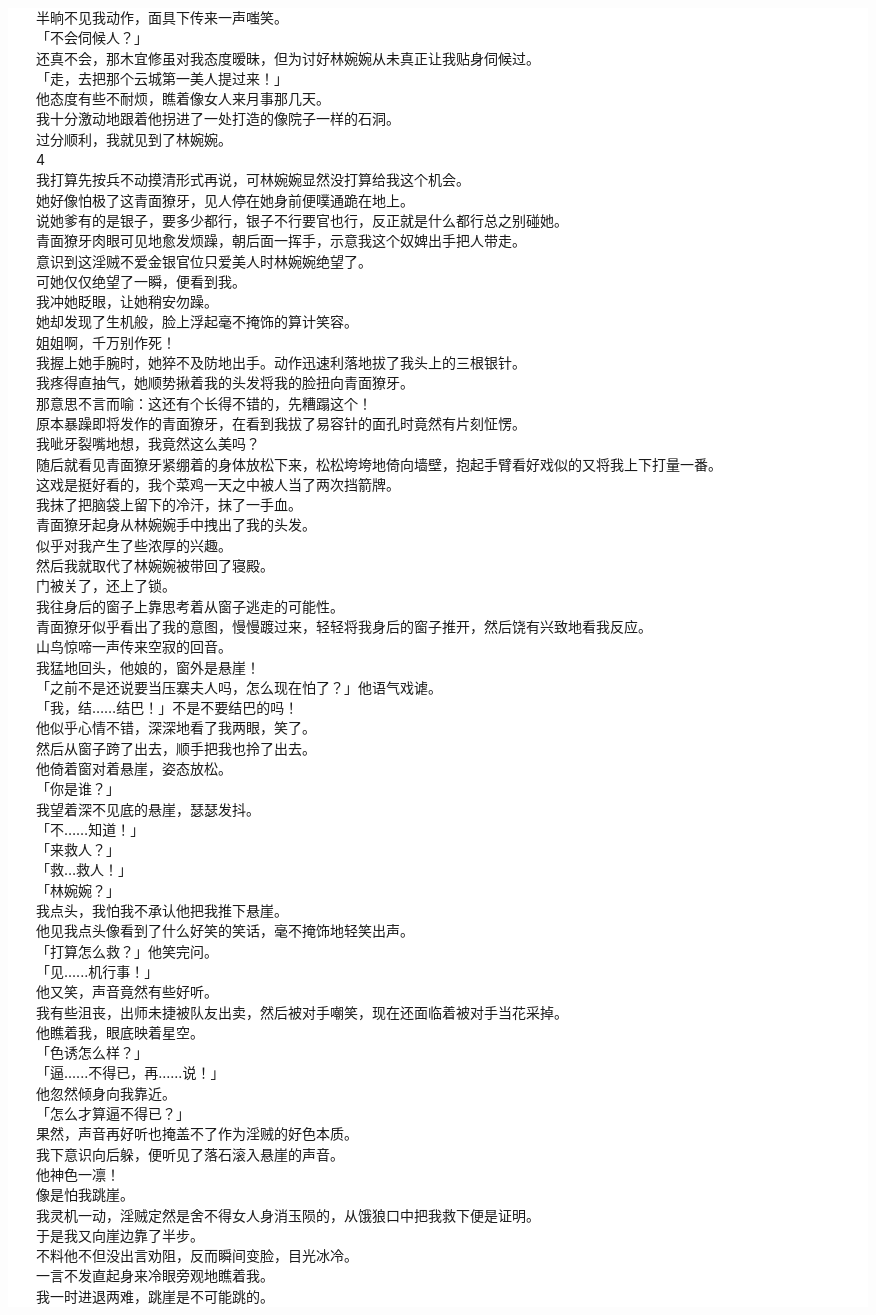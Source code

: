 &emsp;&emsp;半晌不见我动作，面具下传来一声嗤笑。  
&emsp;&emsp;「不会伺候人？」  
&emsp;&emsp;还真不会，那木宜修虽对我态度暧昧，但为讨好林婉婉从未真正让我贴身伺候过。  
&emsp;&emsp;「走，去把那个云城第一美人提过来！」  
&emsp;&emsp;他态度有些不耐烦，瞧着像女人来月事那几天。  
&emsp;&emsp;我十分激动地跟着他拐进了一处打造的像院子一样的石洞。  
&emsp;&emsp;过分顺利，我就见到了林婉婉。  
&emsp;&emsp;4  
&emsp;&emsp;我打算先按兵不动摸清形式再说，可林婉婉显然没打算给我这个机会。  
&emsp;&emsp;她好像怕极了这青面獠牙，见人停在她身前便噗通跪在地上。  
&emsp;&emsp;说她爹有的是银子，要多少都行，银子不行要官也行，反正就是什么都行总之别碰她。  
&emsp;&emsp;青面獠牙肉眼可见地愈发烦躁，朝后面一挥手，示意我这个奴婢出手把人带走。  
&emsp;&emsp;意识到这淫贼不爱金银官位只爱美人时林婉婉绝望了。  
&emsp;&emsp;可她仅仅绝望了一瞬，便看到我。  
&emsp;&emsp;我冲她眨眼，让她稍安勿躁。  
&emsp;&emsp;她却发现了生机般，脸上浮起毫不掩饰的算计笑容。  
&emsp;&emsp;姐姐啊，千万别作死！  
&emsp;&emsp;我握上她手腕时，她猝不及防地出手。动作迅速利落地拔了我头上的三根银针。  
&emsp;&emsp;我疼得直抽气，她顺势揪着我的头发将我的脸扭向青面獠牙。  
&emsp;&emsp;那意思不言而喻：这还有个长得不错的，先糟蹋这个！  
&emsp;&emsp;原本暴躁即将发作的青面獠牙，在看到我拔了易容针的面孔时竟然有片刻怔愣。  
&emsp;&emsp;我呲牙裂嘴地想，我竟然这么美吗？  
&emsp;&emsp;随后就看见青面獠牙紧绷着的身体放松下来，松松垮垮地倚向墙壁，抱起手臂看好戏似的又将我上下打量一番。  
&emsp;&emsp;这戏是挺好看的，我个菜鸡一天之中被人当了两次挡箭牌。  
&emsp;&emsp;我抹了把脑袋上留下的冷汗，抹了一手血。  
&emsp;&emsp;青面獠牙起身从林婉婉手中拽出了我的头发。  
&emsp;&emsp;似乎对我产生了些浓厚的兴趣。  
&emsp;&emsp;然后我就取代了林婉婉被带回了寝殿。  
&emsp;&emsp;门被关了，还上了锁。  
&emsp;&emsp;我往身后的窗子上靠思考着从窗子逃走的可能性。  
&emsp;&emsp;青面獠牙似乎看出了我的意图，慢慢踱过来，轻轻将我身后的窗子推开，然后饶有兴致地看我反应。  
&emsp;&emsp;山鸟惊啼一声传来空寂的回音。  
&emsp;&emsp;我猛地回头，他娘的，窗外是悬崖！  
&emsp;&emsp;「之前不是还说要当压寨夫人吗，怎么现在怕了？」他语气戏谑。  
&emsp;&emsp;「我，结……结巴！」不是不要结巴的吗！  
&emsp;&emsp;他似乎心情不错，深深地看了我两眼，笑了。  
&emsp;&emsp;然后从窗子跨了出去，顺手把我也拎了出去。  
&emsp;&emsp;他倚着窗对着悬崖，姿态放松。  
&emsp;&emsp;「你是谁？」  
&emsp;&emsp;我望着深不见底的悬崖，瑟瑟发抖。  
&emsp;&emsp;「不……知道！」  
&emsp;&emsp;「来救人？」  
&emsp;&emsp;「救…救人！」  
&emsp;&emsp;「林婉婉？」  
&emsp;&emsp;我点头，我怕我不承认他把我推下悬崖。  
&emsp;&emsp;他见我点头像看到了什么好笑的笑话，毫不掩饰地轻笑出声。  
&emsp;&emsp;「打算怎么救？」他笑完问。  
&emsp;&emsp;「见......机行事！」  
&emsp;&emsp;他又笑，声音竟然有些好听。  
&emsp;&emsp;我有些沮丧，出师未捷被队友出卖，然后被对手嘲笑，现在还面临着被对手当花采掉。  
&emsp;&emsp;他瞧着我，眼底映着星空。  
&emsp;&emsp;「色诱怎么样？」  
&emsp;&emsp;「逼......不得已，再......说！」  
&emsp;&emsp;他忽然倾身向我靠近。  
&emsp;&emsp;「怎么才算逼不得已？」  
&emsp;&emsp;果然，声音再好听也掩盖不了作为淫贼的好色本质。  
&emsp;&emsp;我下意识向后躲，便听见了落石滚入悬崖的声音。  
&emsp;&emsp;他神色一凛！  
&emsp;&emsp;像是怕我跳崖。  
&emsp;&emsp;我灵机一动，淫贼定然是舍不得女人身消玉陨的，从饿狼口中把我救下便是证明。  
&emsp;&emsp;于是我又向崖边靠了半步。  
&emsp;&emsp;不料他不但没出言劝阻，反而瞬间变脸，目光冰冷。  
&emsp;&emsp;一言不发直起身来冷眼旁观地瞧着我。  
&emsp;&emsp;我一时进退两难，跳崖是不可能跳的。  